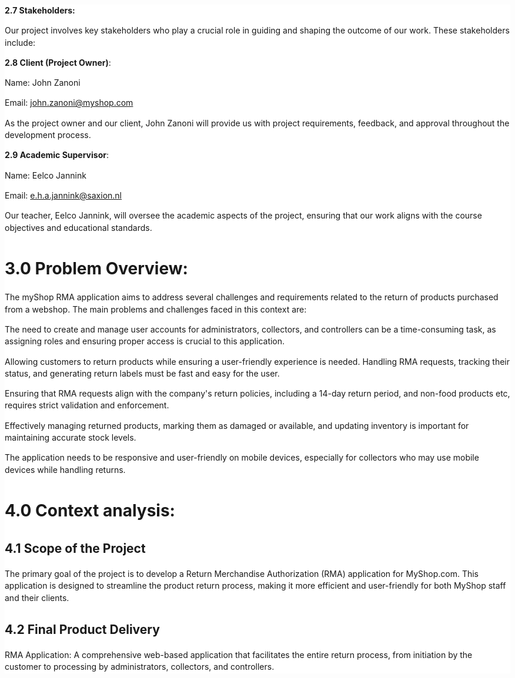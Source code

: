 **2.7 Stakeholders:**

Our project involves key stakeholders who play a crucial role in guiding and shaping the outcome of our work. These stakeholders include:

**2.8 Client (Project Owner)**:

Name: John Zanoni

Email: john.zanoni@myshop.com

As the project owner and our client, John Zanoni will provide us with project requirements, feedback, and approval throughout the development process.

**2.9 Academic Supervisor**:

Name: Eelco Jannink

Email: e.h.a.jannink@saxion.nl

Our teacher, Eelco Jannink, will oversee the academic aspects of the project, ensuring that our work aligns with the course objectives and educational standards.

# 3.0 Problem Overview:

The myShop RMA application aims to address several challenges and requirements related to the return of products purchased from a webshop. The main problems and challenges faced in this context are:

The need to create and manage user accounts for administrators, collectors, and controllers can be a time-consuming task, as assigning roles and ensuring proper access is crucial to this application.

Allowing customers to return products while ensuring a user-friendly experience is needed. Handling RMA requests, tracking their status, and generating return labels must be fast and easy for the user.

Ensuring that RMA requests align with the company's return policies, including a 14-day return period, and non-food products etc, requires strict validation and enforcement.

Effectively managing returned products, marking them as damaged or available, and updating inventory is important for maintaining accurate stock levels.

The application needs to be responsive and user-friendly on mobile devices, especially for collectors who may use mobile devices while handling returns.

# 4.0 Context analysis:

## 4.1 Scope of the Project

The primary goal of the project is to develop a Return Merchandise Authorization (RMA) application for MyShop.com. This application is designed to streamline the product return process, making it more efficient and user-friendly for both MyShop staff and their clients.

## 4.2 Final Product Delivery

RMA Application: A comprehensive web-based application that facilitates the entire return process, from initiation by the customer to processing by administrators, collectors, and controllers.
